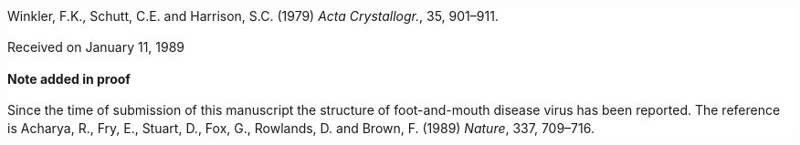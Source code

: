 Winkler, F.K., Schutt, C.E. and Harrison, S.C. (1979) *Acta Crystallogr.*, 35, 901–911.

Received on January 11, 1989

**Note added in proof**

Since the time of submission of this manuscript the structure of foot-and-mouth disease virus has been reported. The reference is Acharya, R., Fry, E., Stuart, D., Fox, G., Rowlands, D. and Brown, F. (1989) *Nature*, 337, 709–716.
